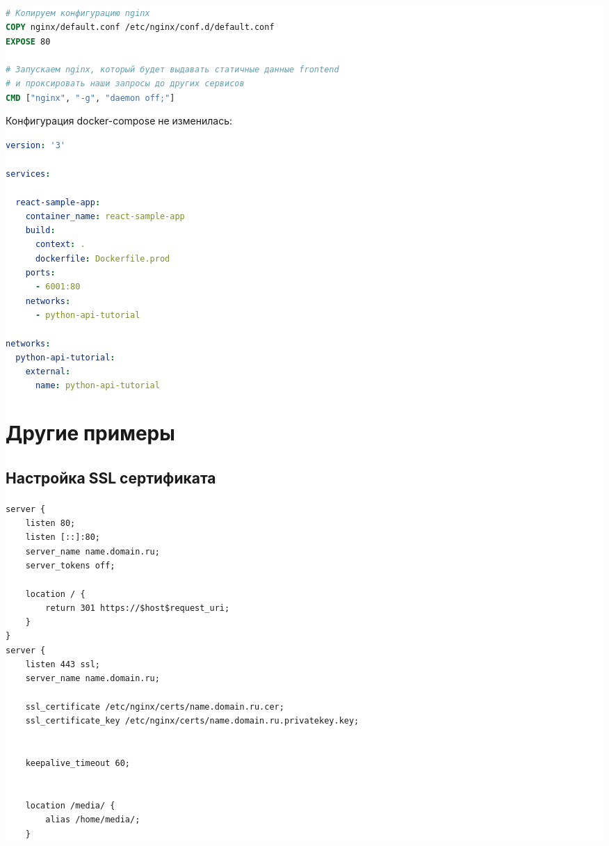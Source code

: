 ```dockerfile
# Копируем конфигурацию nginx
COPY nginx/default.conf /etc/nginx/conf.d/default.conf
EXPOSE 80

# Запускаем nginx, который будет выдавать статичные данные frontend 
# и проксировать наши запросы до других сервисов
CMD ["nginx", "-g", "daemon off;"]
```


Конфигурация docker-compose не изменилась: 

```yml
version: '3'

services:

  react-sample-app:
    container_name: react-sample-app
    build:
      context: .
      dockerfile: Dockerfile.prod
    ports:
      - 6001:80
    networks:
      - python-api-tutorial

networks:
  python-api-tutorial:
    external: 
      name: python-api-tutorial
```



# Другие примеры

## Настройка SSL сертификата

```dockerfile
server {
    listen 80;
    listen [::]:80;
    server_name name.domain.ru;
    server_tokens off;

    location / {
        return 301 https://$host$request_uri;
    }
}
server {
    listen 443 ssl;
    server_name name.domain.ru;

    ssl_certificate /etc/nginx/certs/name.domain.ru.cer;
    ssl_certificate_key /etc/nginx/certs/name.domain.ru.privatekey.key;


    keepalive_timeout 60;


    location /media/ {
        alias /home/media/;
    }
```